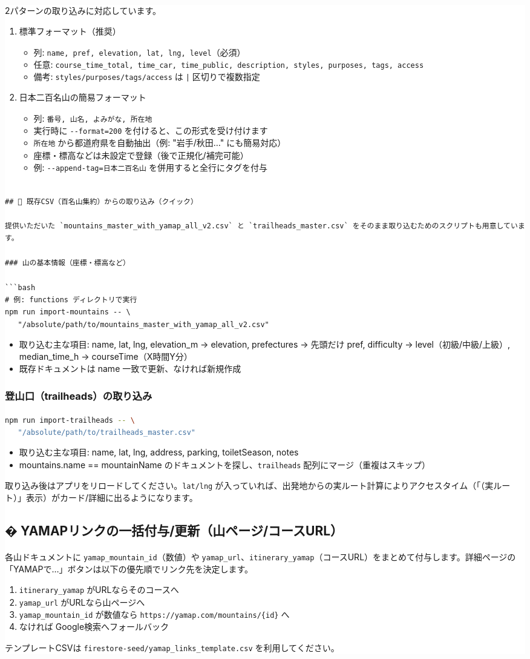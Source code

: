 2パターンの取り込みに対応しています。

1) 標準フォーマット（推奨）
   - 列: `name, pref, elevation, lat, lng, level`（必須）
   - 任意: `course_time_total, time_car, time_public, description, styles, purposes, tags, access`
   - 備考: `styles/purposes/tags/access` は `|` 区切りで複数指定

2) 日本二百名山の簡易フォーマット
   - 列: `番号, 山名, よみがな, 所在地`
   - 実行時に `--format=200` を付けると、この形式を受け付けます
   - `所在地` から都道府県を自動抽出（例: "岩手/秋田…" にも簡易対応）
   - 座標・標高などは未設定で登録（後で正規化/補完可能）
   - 例: `--append-tag=日本二百名山` を併用すると全行にタグを付与
```

## 🧭 既存CSV（百名山集約）からの取り込み（クイック）

提供いただいた `mountains_master_with_yamap_all_v2.csv` と `trailheads_master.csv` をそのまま取り込むためのスクリプトも用意しています。

### 山の基本情報（座標・標高など）

```bash
# 例: functions ディレクトリで実行
npm run import-mountains -- \
   "/absolute/path/to/mountains_master_with_yamap_all_v2.csv"
```

- 取り込む主な項目: name, lat, lng, elevation_m → elevation, prefectures → 先頭だけ pref, difficulty → level（初級/中級/上級）, median_time_h → courseTime（X時間Y分）
- 既存ドキュメントは name 一致で更新、なければ新規作成

### 登山口（trailheads）の取り込み

```bash
npm run import-trailheads -- \
   "/absolute/path/to/trailheads_master.csv"
```

- 取り込む主な項目: name, lat, lng, address, parking, toiletSeason, notes
- mountains.name == mountainName のドキュメントを探し、`trailheads` 配列にマージ（重複はスキップ）

取り込み後はアプリをリロードしてください。`lat/lng` が入っていれば、出発地からの実ルート計算によりアクセスタイム（「（実ルート）」表示）がカード/詳細に出るようになります。

## � YAMAPリンクの一括付与/更新（山ページ/コースURL）

各山ドキュメントに `yamap_mountain_id`（数値）や `yamap_url`、`itinerary_yamap`（コースURL）をまとめて付与します。詳細ページの「YAMAPで…」ボタンは以下の優先順でリンク先を決定します。

1) `itinerary_yamap` がURLならそのコースへ
2) `yamap_url` がURLなら山ページへ
3) `yamap_mountain_id` が数値なら `https://yamap.com/mountains/{id}` へ
4) なければ Google検索へフォールバック

テンプレートCSVは `firestore-seed/yamap_links_template.csv` を利用してください。
